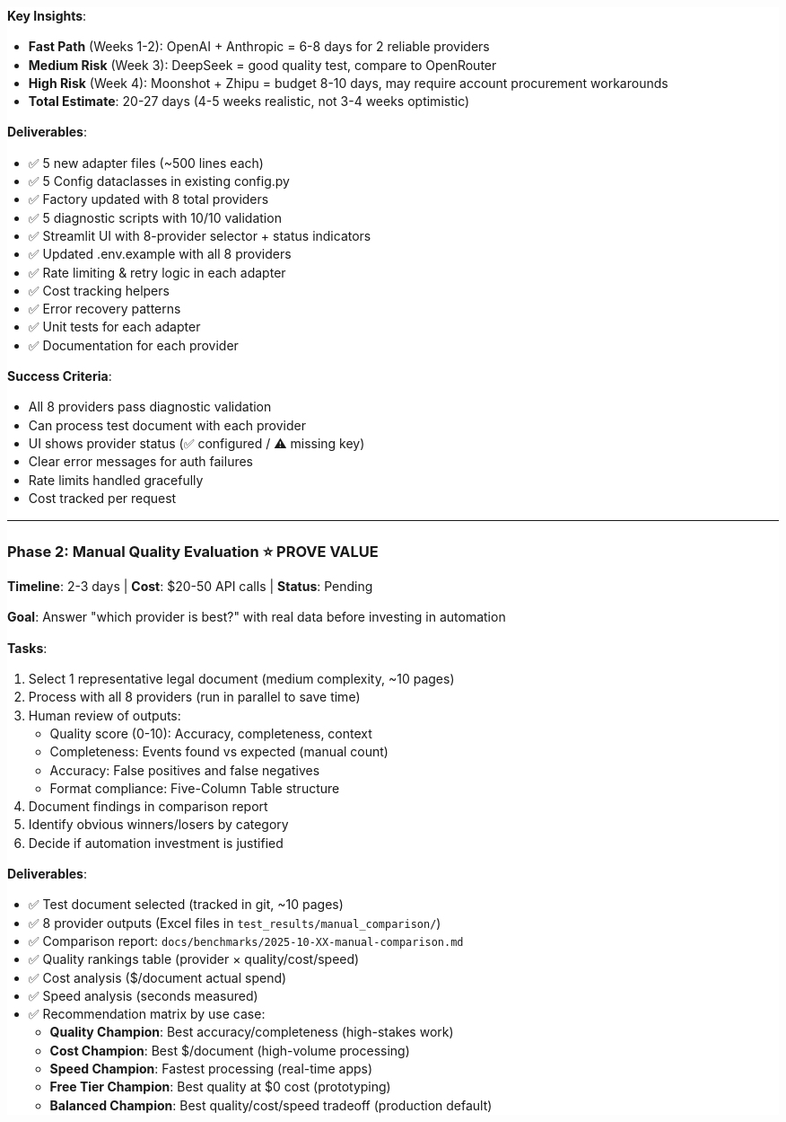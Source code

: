 **Key Insights**:
- **Fast Path** (Weeks 1-2): OpenAI + Anthropic = 6-8 days for 2 reliable providers
- **Medium Risk** (Week 3): DeepSeek = good quality test, compare to OpenRouter
- **High Risk** (Week 4): Moonshot + Zhipu = budget 8-10 days, may require account procurement workarounds
- **Total Estimate**: 20-27 days (4-5 weeks realistic, not 3-4 weeks optimistic)

**Deliverables**:
- ✅ 5 new adapter files (~500 lines each)
- ✅ 5 Config dataclasses in existing config.py
- ✅ Factory updated with 8 total providers
- ✅ 5 diagnostic scripts with 10/10 validation
- ✅ Streamlit UI with 8-provider selector + status indicators
- ✅ Updated .env.example with all 8 providers
- ✅ Rate limiting & retry logic in each adapter
- ✅ Cost tracking helpers
- ✅ Error recovery patterns
- ✅ Unit tests for each adapter
- ✅ Documentation for each provider

**Success Criteria**:
- All 8 providers pass diagnostic validation
- Can process test document with each provider
- UI shows provider status (✅ configured / ⚠️ missing key)
- Clear error messages for auth failures
- Rate limits handled gracefully
- Cost tracked per request

---

### Phase 2: Manual Quality Evaluation ⭐ PROVE VALUE

**Timeline**: 2-3 days | **Cost**: $20-50 API calls | **Status**: Pending

**Goal**: Answer "which provider is best?" with real data before investing in automation

**Tasks**:
1. Select 1 representative legal document (medium complexity, ~10 pages)
2. Process with all 8 providers (run in parallel to save time)
3. Human review of outputs:
   - Quality score (0-10): Accuracy, completeness, context
   - Completeness: Events found vs expected (manual count)
   - Accuracy: False positives and false negatives
   - Format compliance: Five-Column Table structure
4. Document findings in comparison report
5. Identify obvious winners/losers by category
6. Decide if automation investment is justified

**Deliverables**:
- ✅ Test document selected (tracked in git, ~10 pages)
- ✅ 8 provider outputs (Excel files in `test_results/manual_comparison/`)
- ✅ Comparison report: `docs/benchmarks/2025-10-XX-manual-comparison.md`
- ✅ Quality rankings table (provider × quality/cost/speed)
- ✅ Cost analysis ($/document actual spend)
- ✅ Speed analysis (seconds measured)
- ✅ Recommendation matrix by use case:
  - **Quality Champion**: Best accuracy/completeness (high-stakes work)
  - **Cost Champion**: Best $/document (high-volume processing)
  - **Speed Champion**: Fastest processing (real-time apps)
  - **Free Tier Champion**: Best quality at $0 cost (prototyping)
  - **Balanced Champion**: Best quality/cost/speed tradeoff (production default)
